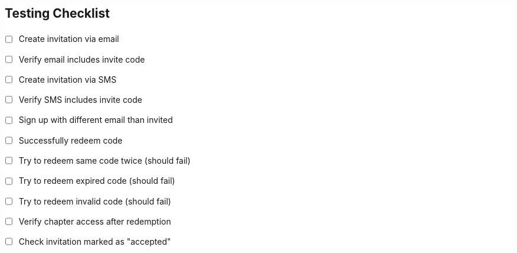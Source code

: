 ## Testing Checklist

- [ ] Create invitation via email
- [ ] Verify email includes invite code
- [ ] Create invitation via SMS
- [ ] Verify SMS includes invite code
- [ ] Sign up with different email than invited
- [ ] Successfully redeem code
- [ ] Try to redeem same code twice (should fail)
- [ ] Try to redeem expired code (should fail)
- [ ] Try to redeem invalid code (should fail)
- [ ] Verify chapter access after redemption
- [ ] Check invitation marked as "accepted"

